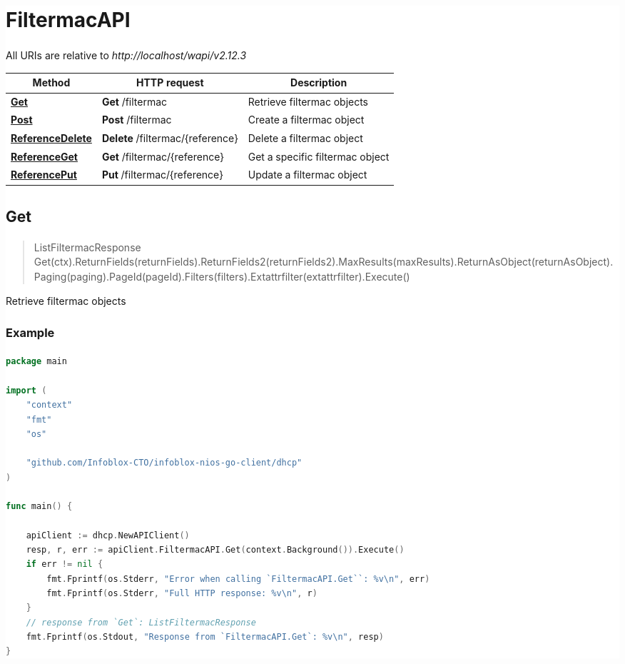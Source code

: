 # FiltermacAPI

All URIs are relative to *http://localhost/wapi/v2.12.3*

Method | HTTP request | Description
------------- | ------------- | -------------
[**Get**](FiltermacAPI.md#Get) | **Get** /filtermac | Retrieve filtermac objects
[**Post**](FiltermacAPI.md#Post) | **Post** /filtermac | Create a filtermac object
[**ReferenceDelete**](FiltermacAPI.md#ReferenceDelete) | **Delete** /filtermac/{reference} | Delete a filtermac object
[**ReferenceGet**](FiltermacAPI.md#ReferenceGet) | **Get** /filtermac/{reference} | Get a specific filtermac object
[**ReferencePut**](FiltermacAPI.md#ReferencePut) | **Put** /filtermac/{reference} | Update a filtermac object



## Get

> ListFiltermacResponse Get(ctx).ReturnFields(returnFields).ReturnFields2(returnFields2).MaxResults(maxResults).ReturnAsObject(returnAsObject).Paging(paging).PageId(pageId).Filters(filters).Extattrfilter(extattrfilter).Execute()

Retrieve filtermac objects



### Example

```go
package main

import (
	"context"
	"fmt"
	"os"

	"github.com/Infoblox-CTO/infoblox-nios-go-client/dhcp"
)

func main() {

	apiClient := dhcp.NewAPIClient()
	resp, r, err := apiClient.FiltermacAPI.Get(context.Background()).Execute()
	if err != nil {
		fmt.Fprintf(os.Stderr, "Error when calling `FiltermacAPI.Get``: %v\n", err)
		fmt.Fprintf(os.Stderr, "Full HTTP response: %v\n", r)
	}
	// response from `Get`: ListFiltermacResponse
	fmt.Fprintf(os.Stdout, "Response from `FiltermacAPI.Get`: %v\n", resp)
}
```
